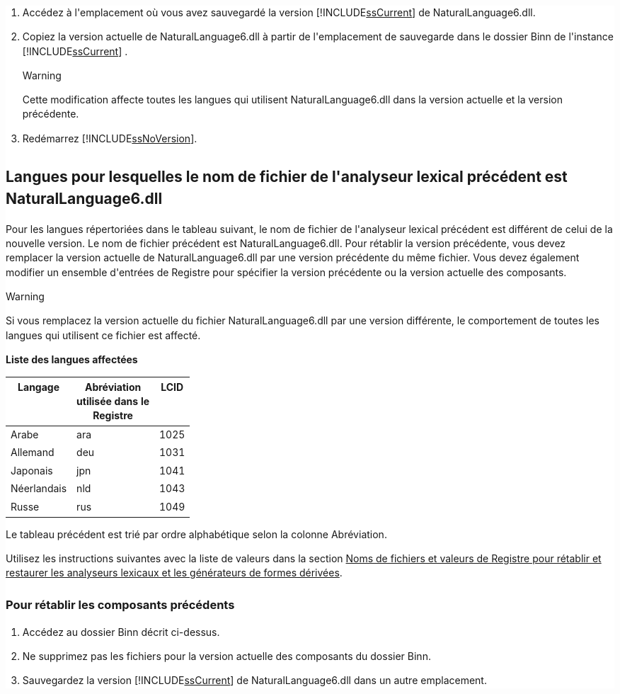 1.  Accédez à l'emplacement où vous avez sauvegardé la version [!INCLUDE[ssCurrent](../../includes/sscurrent-md.md)] de NaturalLanguage6.dll.  
  
2.  Copiez la version actuelle de NaturalLanguage6.dll à partir de l'emplacement de sauvegarde dans le dossier Binn de l'instance [!INCLUDE[ssCurrent](../../includes/sscurrent-md.md)] .  
  
    > [!WARNING]  
    >  Cette modification affecte toutes les langues qui utilisent NaturalLanguage6.dll dans la version actuelle et la version précédente.  
  
3.  Redémarrez [!INCLUDE[ssNoVersion](../../includes/ssnoversion-md.md)].  
  
##  <a name="languages-for-which-the-file-name-of-the-previous-word-breaker-only-is-naturallanguage6dll"></a><a name="newnl6"></a> Langues pour lesquelles le nom de fichier de l'analyseur lexical précédent est NaturalLanguage6.dll  
 Pour les langues répertoriées dans le tableau suivant, le nom de fichier de l'analyseur lexical précédent est différent de celui de la nouvelle version. Le nom de fichier précédent est NaturalLanguage6.dll. Pour rétablir la version précédente, vous devez remplacer la version actuelle de NaturalLanguage6.dll par une version précédente du même fichier. Vous devez également modifier un ensemble d'entrées de Registre pour spécifier la version précédente ou la version actuelle des composants.  
  
> [!WARNING]  
>  Si vous remplacez la version actuelle du fichier NaturalLanguage6.dll par une version différente, le comportement de toutes les langues qui utilisent ce fichier est affecté.  
  
 **Liste des langues affectées**  
  
|Langage|Abréviation<br />utilisée dans le<br />Registre|LCID|  
|--------------|---------------------------------------|----------|  
|Arabe|ara|1025|  
|Allemand|deu|1031|  
|Japonais|jpn|1041|  
|Néerlandais|nld|1043|  
|Russe|rus|1049|  
  
 Le tableau précédent est trié par ordre alphabétique selon la colonne Abréviation.  
  
 Utilisez les instructions suivantes avec la liste de valeurs dans la section [Noms de fichiers et valeurs de Registre pour rétablir et restaurer les analyseurs lexicaux et les générateurs de formes dérivées](#newnl6values).  
  
###  <a name="to-revert-to-the-previous-components"></a><a name="newnl6revert"></a> Pour rétablir les composants précédents  
  
1.  Accédez au dossier Binn décrit ci-dessus.  
  
2.  Ne supprimez pas les fichiers pour la version actuelle des composants du dossier Binn.  
  
3.  Sauvegardez la version [!INCLUDE[ssCurrent](../../includes/sscurrent-md.md)] de NaturalLanguage6.dll dans un autre emplacement.  
  